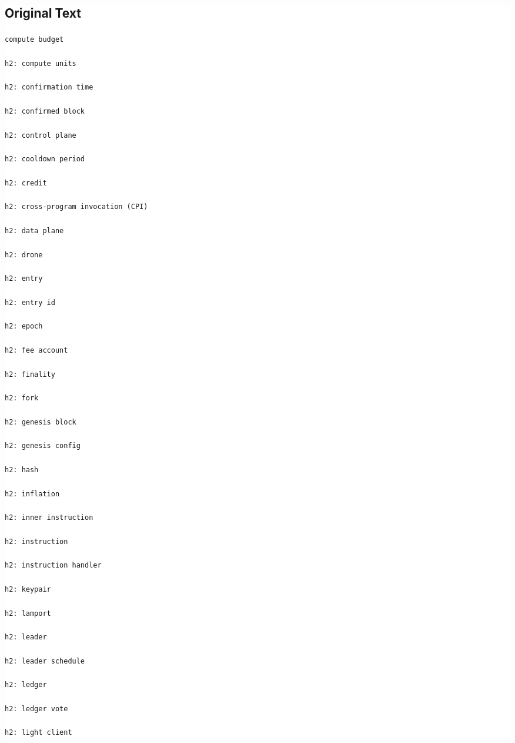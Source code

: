 
## Original Text
```
compute budget

h2: compute units

h2: confirmation time

h2: confirmed block

h2: control plane

h2: cooldown period

h2: credit

h2: cross-program invocation (CPI)

h2: data plane

h2: drone

h2: entry

h2: entry id

h2: epoch

h2: fee account

h2: finality

h2: fork

h2: genesis block

h2: genesis config

h2: hash

h2: inflation

h2: inner instruction

h2: instruction

h2: instruction handler

h2: keypair

h2: lamport

h2: leader

h2: leader schedule

h2: ledger

h2: ledger vote

h2: light client

```